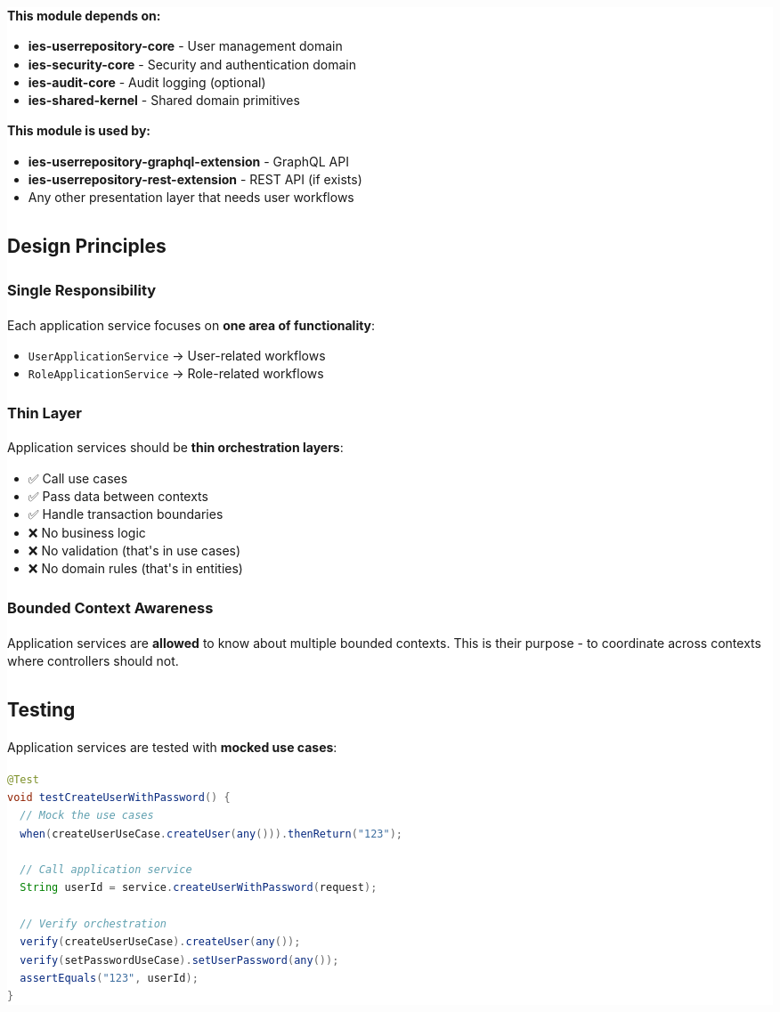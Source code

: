 ```mermaid
```

**This module depends on:**

- **ies-userrepository-core** - User management domain
- **ies-security-core** - Security and authentication domain
- **ies-audit-core** - Audit logging (optional)
- **ies-shared-kernel** - Shared domain primitives

**This module is used by:**

- **ies-userrepository-graphql-extension** - GraphQL API
- **ies-userrepository-rest-extension** - REST API (if exists)
- Any other presentation layer that needs user workflows

## Design Principles

### Single Responsibility

Each application service focuses on **one area of functionality**:
- `UserApplicationService` → User-related workflows
- `RoleApplicationService` → Role-related workflows

### Thin Layer

Application services should be **thin orchestration layers**:
- ✅ Call use cases
- ✅ Pass data between contexts
- ✅ Handle transaction boundaries
- ❌ No business logic
- ❌ No validation (that's in use cases)
- ❌ No domain rules (that's in entities)

### Bounded Context Awareness

Application services are **allowed** to know about multiple bounded contexts. This is their purpose - to coordinate across contexts where controllers should not.

## Testing

Application services are tested with **mocked use cases**:

```java
@Test
void testCreateUserWithPassword() {
  // Mock the use cases
  when(createUserUseCase.createUser(any())).thenReturn("123");

  // Call application service
  String userId = service.createUserWithPassword(request);

  // Verify orchestration
  verify(createUserUseCase).createUser(any());
  verify(setPasswordUseCase).setUserPassword(any());
  assertEquals("123", userId);
}
```

